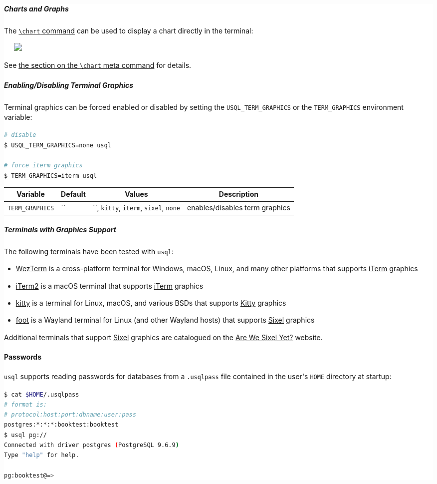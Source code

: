##### Charts and Graphs

The [`\chart` command][chart-command] can be used to display a chart
directly in the terminal:

<div style="padding-left: 20px;">
  <img src="https://raw.githubusercontent.com/xo/usql-logo/master/chart-example.png" height="120">
</div>

See [the section on the `\chart` meta command][chart-command] for details.

##### Enabling/Disabling Terminal Graphics

Terminal graphics can be forced enabled or disabled by setting the
`USQL_TERM_GRAPHICS` or the `TERM_GRAPHICS` environment variable:

```sh
# disable
$ USQL_TERM_GRAPHICS=none usql

# force iterm graphics
$ TERM_GRAPHICS=iterm usql
```

| Variable        | Default | Values                                | Description                    |
| --------------- | ------- | ------------------------------------- | ------------------------------ |
| `TERM_GRAPHICS` | ``      | ``, `kitty`, `iterm`, `sixel`, `none` | enables/disables term graphics |

##### Terminals with Graphics Support

The following terminals have been tested with `usql`:

- [WezTerm][wezterm] is a cross-platform terminal for Windows, macOS, Linux, and
  many other platforms that supports [iTerm][iterm-graphics] graphics

- [iTerm2][iterm2] is a macOS terminal that supports [iTerm][iterm-graphics]
  graphics

- [kitty][kitty] is a terminal for Linux, macOS, and various BSDs that supports
  [Kitty][kitty-graphics] graphics

- [foot][foot] is a Wayland terminal for Linux (and other Wayland hosts) that
  supports [Sixel][sixel-graphics] graphics

Additional terminals that support [Sixel][sixel-graphics] graphics are
catalogued on the [Are We Sixel Yet?][arewesixelyet] website.

#### Passwords

`usql` supports reading passwords for databases from a `.usqlpass` file
contained in the user's `HOME` directory at startup:

```sh
$ cat $HOME/.usqlpass
# format is:
# protocol:host:port:dbname:user:pass
postgres:*:*:*:booktest:booktest
$ usql pg://
Connected with driver postgres (PostgreSQL 9.6.9)
Type "help" for help.

pg:booktest@=>
```


[usql-ci]: https://github.com/xo/usql/actions/workflows/test.yml "Test CI"
[usql-ci-status]: https://github.com/xo/usql/actions/workflows/test.yml/badge.svg "Test CI"
[goref-usql]: https://pkg.go.dev/github.com/xo/usql "Go Reference"
[goref-usql-status]: https://pkg.go.dev/badge/github.com/xo/usql.svg "Go Reference"
[release-status]: https://img.shields.io/github/v/release/xo/usql?display_name=tag&sort=semver "Latest Release"
[discord]: https://discord.gg/WDWAgXwJqN "Discord Discussion"
[discord-status]: https://img.shields.io/discord/829150509658013727.svg?label=Discord&logo=Discord&colorB=7289da&style=flat-square "Discord Discussion"
[installing]: #installing "Installing"
[databases]: #database-support "Database Support"
[releases]: https://github.com/xo/usql/releases "Releases"
[via Release]: #installing-via-release
[via Homebrew]: #installing-via-homebrew-macos-and-linux
[via AUR]: #installing-via-aur-arch-linux
[via Scoop]: #installing-via-scoop-windows
[via Go]: #installing-via-go
[via Docker]: #installing-via-docker
[docker-hub]: https://hub.docker.com/r/usql/usql
[d-adodb]: https://github.com/mattn/go-adodb
[d-athena]: https://github.com/uber/athenadriver
[d-avatica]: https://github.com/apache/calcite-avatica-go
[d-bigquery]: https://github.com/go-gorm/bigquery
[d-cassandra]: https://github.com/MichaelS11/go-cql-driver
[d-chai]: https://github.com/chaisql/chai
[d-clickhouse]: https://github.com/ClickHouse/clickhouse-go
[d-cosmos]: https://github.com/btnguyen2k/gocosmos
[d-couchbase]: https://github.com/couchbase/go_n1ql
[d-csvq]: https://github.com/mithrandie/csvq-driver
[d-databend]: https://github.com/datafuselabs/databend-go
[d-databricks]: https://github.com/databricks/databricks-sql-go
[d-duckdb]: https://github.com/marcboeker/go-duckdb
[d-dynamodb]: https://github.com/btnguyen2k/godynamo
[d-exasol]: https://github.com/exasol/exasol-driver-go
[d-firebird]: https://github.com/nakagami/firebirdsql
[d-flightsql]: https://github.com/apache/arrow/tree/main/go/arrow/flight/flightsql/driver
[d-godror]: https://github.com/godror/godror
[d-h2]: https://github.com/jmrobles/h2go
[d-hive]: https://github.com/sql-machine-learning/gohive
[d-ignite]: https://github.com/amsokol/ignite-go-client
[d-impala]: https://github.com/bippio/go-impala
[d-maxcompute]: https://github.com/sql-machine-learning/gomaxcompute
[d-moderncsqlite]: https://gitlab.com/cznic/sqlite
[d-mymysql]: https://github.com/ziutek/mymysql
[d-mysql]: https://github.com/go-sql-driver/mysql
[d-netezza]: https://github.com/IBM/nzgo
[d-odbc]: https://github.com/alexbrainman/odbc
[d-oracle]: https://github.com/sijms/go-ora
[d-ots]: https://github.com/aliyun/aliyun-tablestore-go-sql-driver
[d-pgx]: https://github.com/jackc/pgx
[d-postgres]: https://github.com/lib/pq
[d-presto]: https://github.com/prestodb/presto-go-client
[d-ql]: https://gitlab.com/cznic/ql
[d-ramsql]: https://github.com/proullon/ramsql
[d-sapase]: https://github.com/thda/tds
[d-saphana]: https://github.com/SAP/go-hdb
[d-snowflake]: https://github.com/snowflakedb/gosnowflake
[d-spanner]: https://github.com/googleapis/go-sql-spanner
[d-sqlite3]: https://github.com/mattn/go-sqlite3
[d-sqlserver]: https://github.com/microsoft/go-mssqldb
[d-trino]: https://github.com/trinodb/trino-go-client
[d-vertica]: https://github.com/vertica/vertica-sql-go
[d-voltdb]: https://github.com/VoltDB/voltdb-client-go
[d-ydb]: https://github.com/ydb-platform/ydb-go-sdk
[f-cgo]: #f-cgo "Requires CGO"
[f-wire]: #f-wire "Wire compatible"
[f-path]: #f-path "URL Paths for Databases"
[f-ts]: #f-ts "Timestamp Value"
[dburl]: https://github.com/xo/dburl
[dburl-schemes]: https://github.com/xo/dburl#protocol-schemes-and-aliases
[go-time]: https://pkg.go.dev/time#pkg-constants
[go-sql]: https://pkg.go.dev/database/sql
[homebrew]: https://brew.sh/
[xo]: https://github.com/xo/xo
[xo-tap]: https://github.com/xo/homebrew-xo
[chroma]: https://github.com/alecthomas/chroma
[chroma-formatter]: https://github.com/alecthomas/chroma#formatters
[chroma-style]: https://xyproto.github.io/splash/docs/all.html
[help-wanted]: https://github.com/xo/usql/issues?q=is:open+is:issue+label:%22help+wanted%22
[aur]: https://aur.archlinux.org/packages/usql
[yay]: https://github.com/Jguer/yay
[arch-makepkg]: https://wiki.archlinux.org/title/makepkg
[backticks]: #backticks "Backticks"
[config]: #configuration "Configuration"
[commands]: #backslash-commands "Backslash Commands"
[completion]: #context-completion "Context Completion"
[connecting]: #connecting-to-databases "Connecting to Databases"
[contributing]: #contributing "Contributing"
[copying]: #copying-between-databases "Copying Between Databases"
[highlighting]: #syntax-highlighting "Syntax Highlighting"
[termgraphics]: #terminal-graphics "Terminal Graphics"
[timefmt]: #time-formatting "Time Formatting"
[usqlpass]: #passwords "Passwords"
[usqlrc]: #runtime-configuration-rc-file "Runtime Configuration File"
[variables]: #variables "Variables"
[runtime-vars]: #runtime-variables "Runtime Variables"
[connection-vars]: #connection-variables "Connection Variables"
[print-vars]: #display-formatting-(print)-variables "Display Formatting (print) Variables"
[kitty-graphics]: https://sw.kovidgoyal.net/kitty/graphics-protocol.html
[iterm-graphics]: https://iterm2.com/documentation-images.html
[sixel-graphics]: https://saitoha.github.io/libsixel/
[rasterm]: https://github.com/kenshaw/rasterm
[wezterm]: https://wezfurlong.org/wezterm/
[iterm2]: https://iterm2.com
[foot]: https://codeberg.org/dnkl/foot
[kitty]: https://sw.kovidgoyal.net/kitty/
[arewesixelyet]: https://www.arewesixelyet.com
[chart-command]: #chart-command "\\chart meta command"
[yaml]: https://yaml.org